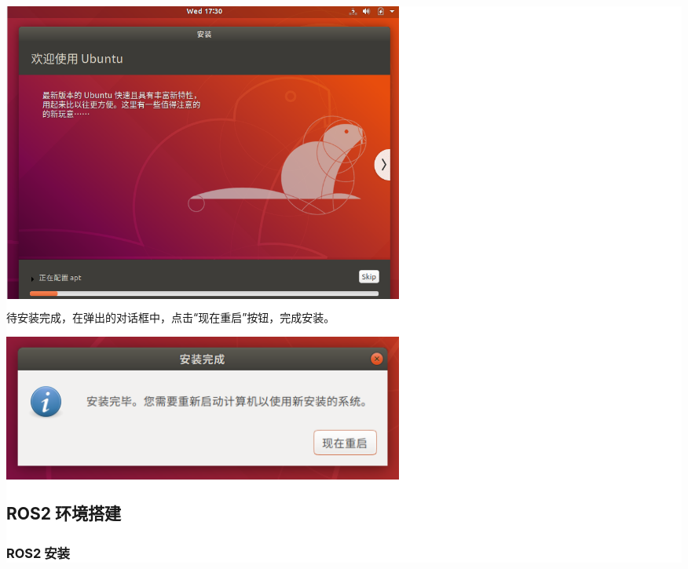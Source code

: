 <img src =../../../../resources\3-FunctionsAndApplications\6.developmentGuide\ROS\ROS1/u-12.png
width ="500"  align = "center">

待安装完成，在弹出的对话框中，点击“现在重启”按钮，完成安装。

<img src =../../../../resources\3-FunctionsAndApplications\6.developmentGuide\ROS\ROS1/u-13.png
width ="500"  align = "center">

## ROS2 环境搭建

### ROS2 安装
